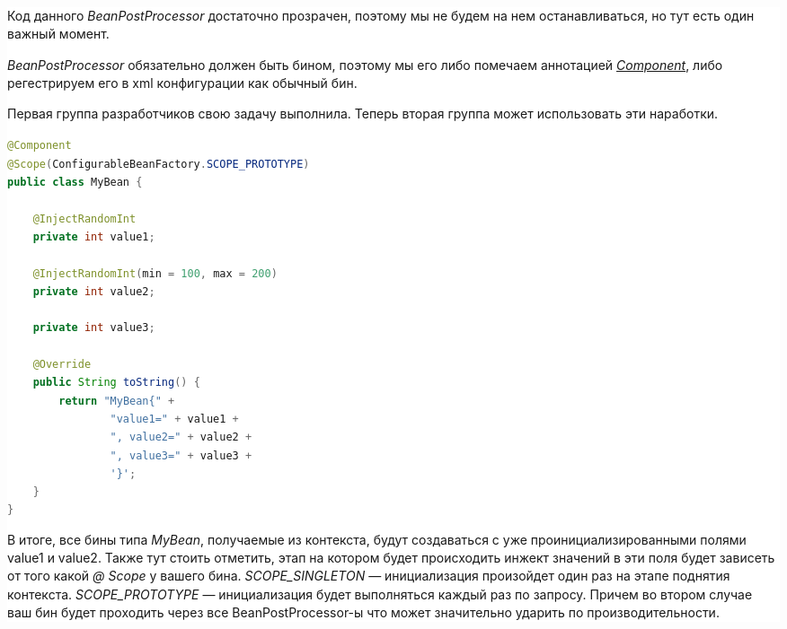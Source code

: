   
  
Код данного _BeanPostProcessor_ достаточно прозрачен, поэтому мы не будем на нем останавливаться, но тут есть один важный момент.  
  
_BeanPostProcessor_ обязательно должен быть бином, поэтому мы его либо помечаем аннотацией _[Component](https://habr.com/ru/users/component/)_, либо регестрируем его в xml конфигурации как обычный бин.  
  
Первая группа разработчиков свою задачу выполнила. Теперь вторая группа может использовать эти наработки.  
  

```java
@Component
@Scope(ConfigurableBeanFactory.SCOPE_PROTOTYPE)
public class MyBean {

    @InjectRandomInt
    private int value1;

    @InjectRandomInt(min = 100, max = 200)
    private int value2;

    private int value3;

    @Override
    public String toString() {
        return "MyBean{" +
                "value1=" + value1 +
                ", value2=" + value2 +
                ", value3=" + value3 +
                '}';
    }
}
```

  
  
В итоге, все бины типа _MyBean_, получаемые из контекста, будут создаваться с уже проинициализированными полями value1 и value2. Также тут стоить отметить, этап на котором будет происходить инжект значений в эти поля будет зависеть от того какой _@ Scope_ у вашего бина. _SCOPE_SINGLETON_ — инициализация произойдет один раз на этапе поднятия контекста. _SCOPE_PROTOTYPE_ — инициализация будет выполняться каждый раз по запросу. Причем во втором случае ваш бин будет проходить через все BeanPostProcessor-ы что может значительно ударить по производительности.  
